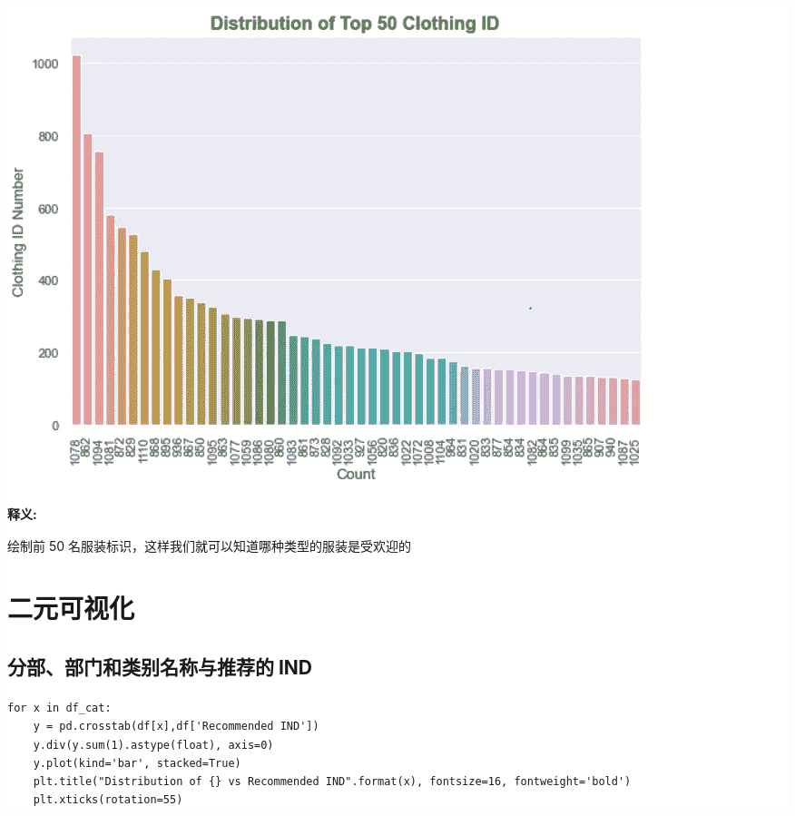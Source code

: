 ![](img/27cf3ca459ff5e5611f212a25353a0b6.png)

**释义:**

绘制前 50 名服装标识，这样我们就可以知道哪种类型的服装是受欢迎的

# 二元可视化

## 分部、部门和类别名称与推荐的 IND

```
for x in df_cat:
    y = pd.crosstab(df[x],df['Recommended IND'])
    y.div(y.sum(1).astype(float), axis=0)
    y.plot(kind='bar', stacked=True)
    plt.title("Distribution of {} vs Recommended IND".format(x), fontsize=16, fontweight='bold')
    plt.xticks(rotation=55)
```
